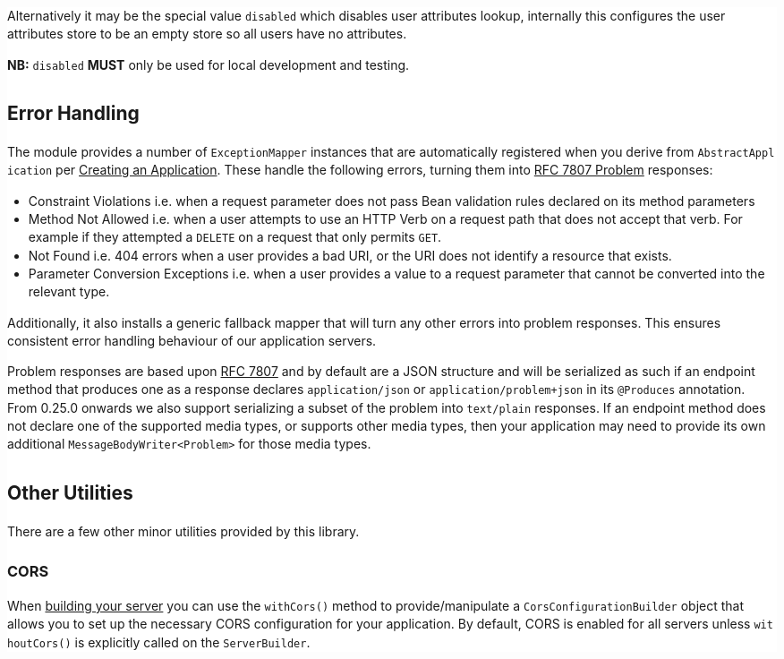 Alternatively it may be the special value `disabled` which disables user attributes lookup, internally this configures
the user attributes store to be an empty store so all users have no attributes.

**NB:** `disabled` **MUST** only be used for local development and testing.

## Error Handling

The module provides a number of `ExceptionMapper` instances that are automatically registered when you derive from
`AbstractApplication` per [Creating an Application](#creating-an-application).  These handle the following errors,
turning them into [RFC 7807 Problem][1] responses:

- Constraint Violations i.e. when a request parameter does not pass Bean validation rules declared on its method
  parameters
- Method Not Allowed i.e. when a user attempts to use an HTTP Verb on a request path that does not accept that verb.
  For example if they attempted a `DELETE` on a request that only permits `GET`.
- Not Found i.e. 404 errors when a user provides a bad URI, or the URI does not identify a resource that exists.
- Parameter Conversion Exceptions i.e. when a user provides a value to a request parameter that cannot be converted into
  the relevant type.

Additionally, it also installs a generic fallback mapper that will turn any other errors into problem responses.  This
ensures consistent error handling behaviour of our application servers.

Problem responses are based upon [RFC 7807][1] and by default are a JSON structure and will be serialized as such if an
endpoint method that produces one as a response declares `application/json` or `application/problem+json` in its
`@Produces` annotation.  From 0.25.0 onwards we also support serializing a subset of the problem into `text/plain`
responses.  If an endpoint method does not declare one of the supported media types, or supports other media types, then
your application may need to provide its own additional `MessageBodyWriter<Problem>` for those media types.

## Other Utilities

There are a few other minor utilities provided by this library.

### CORS

When [building your server](#serverbuilder) you can use the `withCors()` method to provide/manipulate a
`CorsConfigurationBuilder` object that allows you to set up the necessary CORS configuration for your application.  By
default, CORS is enabled for all servers unless `withoutCors()` is explicitly called on the `ServerBuilder`.


[1]: https://datatracker.ietf.org/doc/html/rfc7807
[2]: https://github.com/Telicent-io/jwt-servlet-auth
[3]: https://github.com/Telicent-io/jwt-servlet-auth#verifiers
[4]: https://developer.mozilla.org/en-US/docs/Glossary/CORS-safelisted_request_header
[5]: https://developer.mozilla.org/en-US/docs/Glossary/CORS-safelisted_response_header
[6]: https://github.com/telicent-oss/jwt-servlet-auth?tab=readme-ov-file#configuration-reference